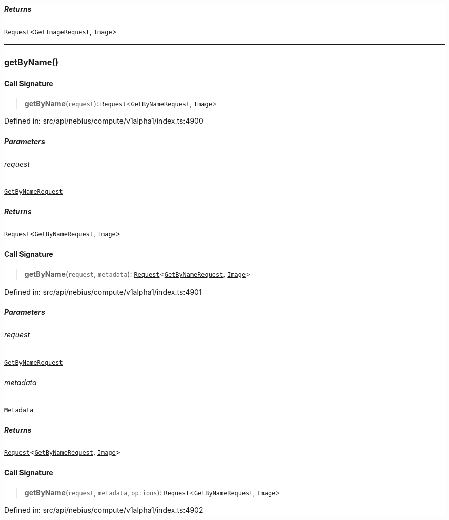 ##### Returns

[`Request`](../../../../../runtime/request/classes/Request.md)\<[`GetImageRequest`](../interfaces/GetImageRequest.md), [`Image`](../interfaces/Image.md)\>

***

### getByName()

#### Call Signature

> **getByName**(`request`): [`Request`](../../../../../runtime/request/classes/Request.md)\<[`GetByNameRequest`](../../../common/v1/interfaces/GetByNameRequest.md), [`Image`](../interfaces/Image.md)\>

Defined in: src/api/nebius/compute/v1alpha1/index.ts:4900

##### Parameters

###### request

[`GetByNameRequest`](../../../common/v1/interfaces/GetByNameRequest.md)

##### Returns

[`Request`](../../../../../runtime/request/classes/Request.md)\<[`GetByNameRequest`](../../../common/v1/interfaces/GetByNameRequest.md), [`Image`](../interfaces/Image.md)\>

#### Call Signature

> **getByName**(`request`, `metadata`): [`Request`](../../../../../runtime/request/classes/Request.md)\<[`GetByNameRequest`](../../../common/v1/interfaces/GetByNameRequest.md), [`Image`](../interfaces/Image.md)\>

Defined in: src/api/nebius/compute/v1alpha1/index.ts:4901

##### Parameters

###### request

[`GetByNameRequest`](../../../common/v1/interfaces/GetByNameRequest.md)

###### metadata

`Metadata`

##### Returns

[`Request`](../../../../../runtime/request/classes/Request.md)\<[`GetByNameRequest`](../../../common/v1/interfaces/GetByNameRequest.md), [`Image`](../interfaces/Image.md)\>

#### Call Signature

> **getByName**(`request`, `metadata`, `options`): [`Request`](../../../../../runtime/request/classes/Request.md)\<[`GetByNameRequest`](../../../common/v1/interfaces/GetByNameRequest.md), [`Image`](../interfaces/Image.md)\>

Defined in: src/api/nebius/compute/v1alpha1/index.ts:4902
